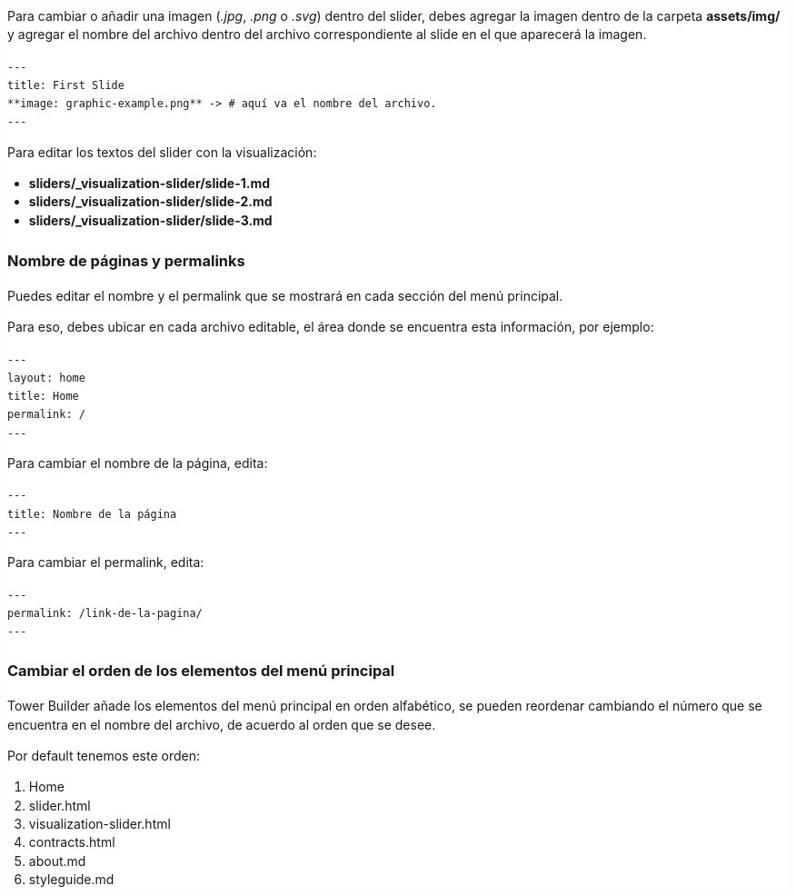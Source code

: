 Para cambiar o añadir una imagen (_.jpg_, _.png_ o _.svg_) dentro del slider, debes agregar la imagen dentro de la carpeta **assets/img/** y agregar el nombre del archivo dentro del archivo correspondiente al slide en el que aparecerá la imagen.

```
---
title: First Slide
**image: graphic-example.png** -> # aquí va el nombre del archivo.
---
```

Para editar los textos del slider con la visualización:
  - **sliders/_visualization-slider/slide-1.md**
  - **sliders/_visualization-slider/slide-2.md**
  - **sliders/_visualization-slider/slide-3.md**


### Nombre de páginas y permalinks

Puedes editar el nombre y el permalink que se mostrará en cada sección del menú principal.

Para eso, debes ubicar en cada archivo editable, el área donde se encuentra esta información, por ejemplo:

```
---
layout: home
title: Home
permalink: /
---
```

Para cambiar el nombre de la página, edita:

```
---
title: Nombre de la página
---
```

Para cambiar el permalink, edita:
```
---
permalink: /link-de-la-pagina/
---
```

### Cambiar el orden de los elementos del menú principal

Tower Builder añade los elementos del menú principal en orden alfabético, se pueden reordenar cambiando el número que se encuentra en el nombre del archivo, de acuerdo al orden que se desee.

Por default tenemos este orden:

1. Home
2. slider.html
3. visualization-slider.html
4. contracts.html
5. about.md
6. styleguide.md
